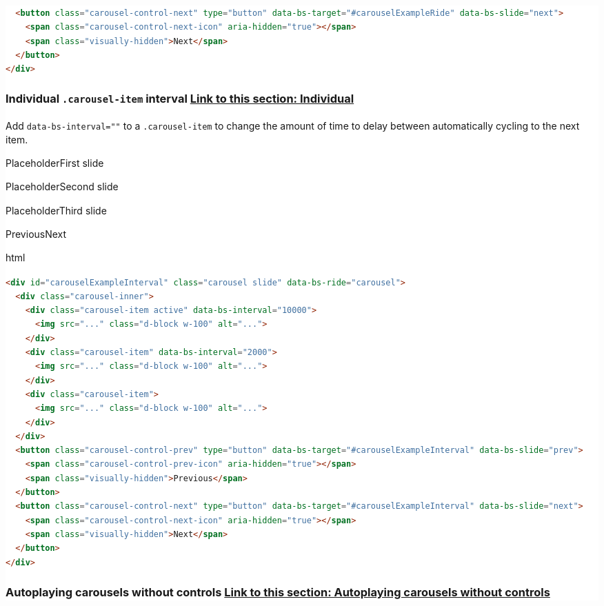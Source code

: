 ```html
  <button class="carousel-control-next" type="button" data-bs-target="#carouselExampleRide" data-bs-slide="next">
    <span class="carousel-control-next-icon" aria-hidden="true"></span>
    <span class="visually-hidden">Next</span>
  </button>
</div>
```

### Individual `.carousel-item` interval [Link to this section: Individual ](https://getbootstrap.com/docs/5.3/components/carousel/\#individual-carousel-item-interval)

Add `data-bs-interval=""` to a `.carousel-item` to change the amount of time to delay between automatically cycling to the next item.

PlaceholderFirst slide

PlaceholderSecond slide

PlaceholderThird slide

PreviousNext

html

```html
<div id="carouselExampleInterval" class="carousel slide" data-bs-ride="carousel">
  <div class="carousel-inner">
    <div class="carousel-item active" data-bs-interval="10000">
      <img src="..." class="d-block w-100" alt="...">
    </div>
    <div class="carousel-item" data-bs-interval="2000">
      <img src="..." class="d-block w-100" alt="...">
    </div>
    <div class="carousel-item">
      <img src="..." class="d-block w-100" alt="...">
    </div>
  </div>
  <button class="carousel-control-prev" type="button" data-bs-target="#carouselExampleInterval" data-bs-slide="prev">
    <span class="carousel-control-prev-icon" aria-hidden="true"></span>
    <span class="visually-hidden">Previous</span>
  </button>
  <button class="carousel-control-next" type="button" data-bs-target="#carouselExampleInterval" data-bs-slide="next">
    <span class="carousel-control-next-icon" aria-hidden="true"></span>
    <span class="visually-hidden">Next</span>
  </button>
</div>
```

### Autoplaying carousels without controls [Link to this section: Autoplaying carousels without controls](https://getbootstrap.com/docs/5.3/components/carousel/\#autoplaying-carousels-without-controls)
